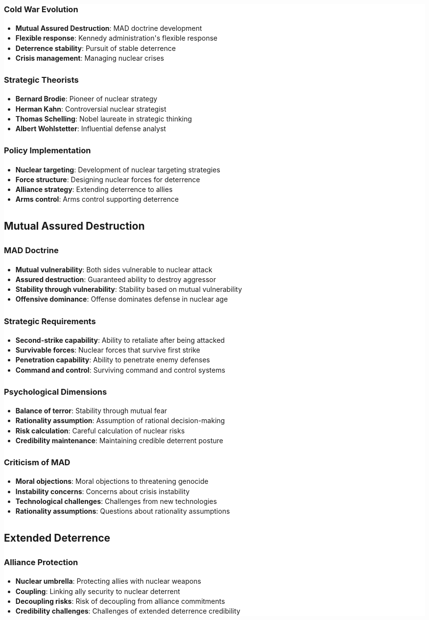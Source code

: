 ### Cold War Evolution
- **Mutual Assured Destruction**: MAD doctrine development
- **Flexible response**: Kennedy administration's flexible response
- **Deterrence stability**: Pursuit of stable deterrence
- **Crisis management**: Managing nuclear crises

### Strategic Theorists
- **Bernard Brodie**: Pioneer of nuclear strategy
- **Herman Kahn**: Controversial nuclear strategist
- **Thomas Schelling**: Nobel laureate in strategic thinking
- **Albert Wohlstetter**: Influential defense analyst

### Policy Implementation
- **Nuclear targeting**: Development of nuclear targeting strategies
- **Force structure**: Designing nuclear forces for deterrence
- **Alliance strategy**: Extending deterrence to allies
- **Arms control**: Arms control supporting deterrence

## Mutual Assured Destruction

### MAD Doctrine
- **Mutual vulnerability**: Both sides vulnerable to nuclear attack
- **Assured destruction**: Guaranteed ability to destroy aggressor
- **Stability through vulnerability**: Stability based on mutual vulnerability
- **Offensive dominance**: Offense dominates defense in nuclear age

### Strategic Requirements
- **Second-strike capability**: Ability to retaliate after being attacked
- **Survivable forces**: Nuclear forces that survive first strike
- **Penetration capability**: Ability to penetrate enemy defenses
- **Command and control**: Surviving command and control systems

### Psychological Dimensions
- **Balance of terror**: Stability through mutual fear
- **Rationality assumption**: Assumption of rational decision-making
- **Risk calculation**: Careful calculation of nuclear risks
- **Credibility maintenance**: Maintaining credible deterrent posture

### Criticism of MAD
- **Moral objections**: Moral objections to threatening genocide
- **Instability concerns**: Concerns about crisis instability
- **Technological challenges**: Challenges from new technologies
- **Rationality assumptions**: Questions about rationality assumptions

## Extended Deterrence

### Alliance Protection
- **Nuclear umbrella**: Protecting allies with nuclear weapons
- **Coupling**: Linking ally security to nuclear deterrent
- **Decoupling risks**: Risk of decoupling from alliance commitments
- **Credibility challenges**: Challenges of extended deterrence credibility

